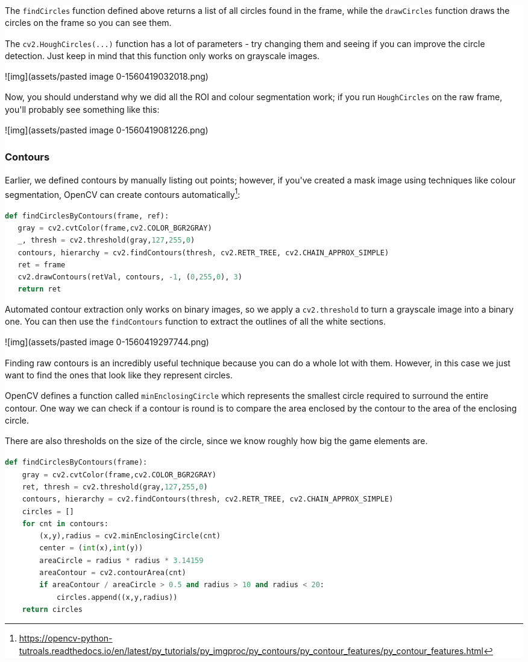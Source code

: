 The `findCircles`  function defined above returns a list of all circles found in the frame, while the `drawCircles` function draws the circles on the frame so you can see them.

The `cv2.HoughCircles(...)` function has a lot of parameters - try changing them and seeing if you can improve the circle detection.  Just keep in mind that this function only works on grayscale images.

![img](assets/pasted image 0-1560419032018.png)

Now, you should understand why we did all the ROI and colour segmentation work; if you run `HoughCircles` on the raw frame, you'll probably see something like this:

![img](assets/pasted image 0-1560419081226.png)

### Contours

Earlier, we defined contours by manually listing out points; however, if you've created a mask image using techniques like colour segmentation, OpenCV can create contours automatically[^contours]:

```python
def findCirclesByContours(frame, ref):
   gray = cv2.cvtColor(frame,cv2.COLOR_BGR2GRAY)
   _, thresh = cv2.threshold(gray,127,255,0)
   contours, hierarchy = cv2.findContours(thresh, cv2.RETR_TREE, cv2.CHAIN_APPROX_SIMPLE)
   ret = frame
   cv2.drawContours(retVal, contours, -1, (0,255,0), 3)
   return ret
```



Automated contour extraction only works on binary images, so we apply a `cv2.threshold` to turn a grayscale image into a binary one.  You can then use the `findContours` function to extract the outlines of all the white sections.

![img](assets/pasted image 0-1560419297744.png)

Finding raw contours is an incredibly useful technique because you can do a whole lot with them.  However, in this case we just want to find the ones that look like they represent circles.

OpenCV defines a function called `minEnclosingCircle` which represents the smallest circle required to surround the entire contour.  One way we can check if a contour is round is to compare the area enclosed by the contour to the area of the enclosing circle.

There are also thresholds on the size of the circle, since we know roughly how big the game elements are.

```python
def findCirclesByContours(frame):
    gray = cv2.cvtColor(frame,cv2.COLOR_BGR2GRAY)
    ret, thresh = cv2.threshold(gray,127,255,0)
    contours, hierarchy = cv2.findContours(thresh, cv2.RETR_TREE, cv2.CHAIN_APPROX_SIMPLE)
    circles = []
    for cnt in contours:
        (x,y),radius = cv2.minEnclosingCircle(cnt)
        center = (int(x),int(y))
        areaCircle = radius * radius * 3.14159
        areaContour = cv2.contourArea(cnt)
        if areaContour / areaCircle > 0.5 and radius > 10 and radius < 20:
            circles.append((x,y,radius))
    return circles
```


[^roi]:  <https://stackoverflow.com/questions/51686454/creating-roi-mask-by-using-drawcontours-in-opencv>
[^colour]:  <https://www.learnopencv.com/invisibility-cloak-using-color-detection-and-segmentation-with-opencv/>
[^morph]: <https://docs.opencv.org/3.0-beta/doc/py_tutorials/py_imgproc/py_morphological_ops/py_morphological_ops.html>
[^hough]:  https://www.pyimagesearch.com/2014/07/21/detecting-circles-images-using-opencv-hough-circles/>
[^contours]:  <https://opencv-python-tutroals.readthedocs.io/en/latest/py_tutorials/py_imgproc/py_contours/py_contour_features/py_contour_features.html>